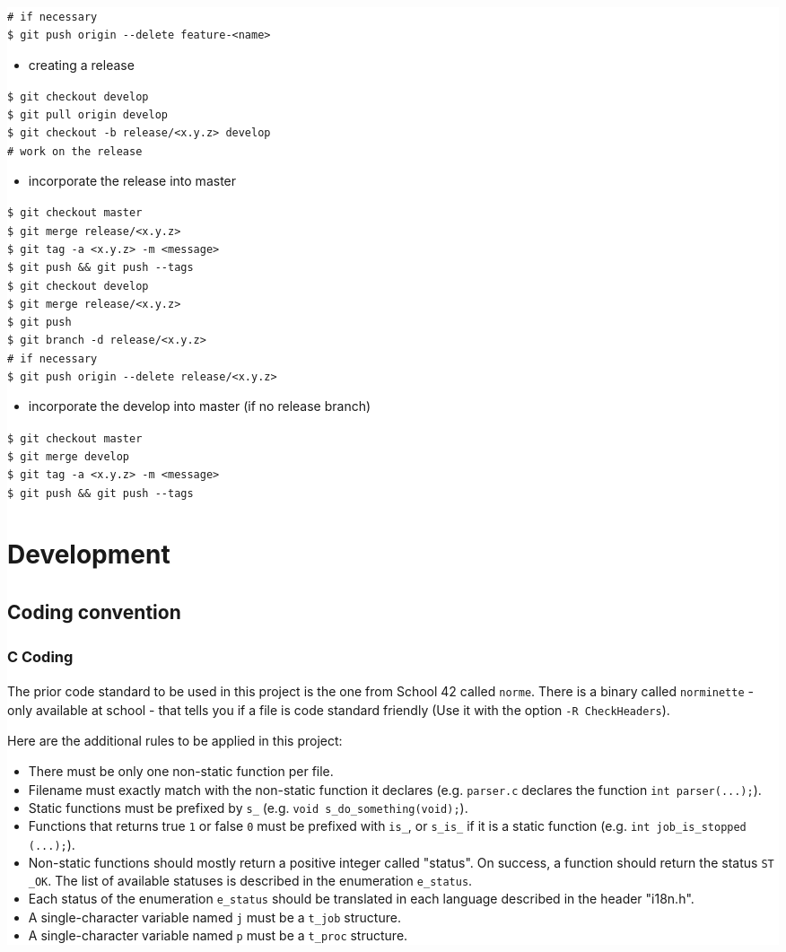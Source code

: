 ```
# if necessary
$ git push origin --delete feature-<name>
```
+ creating a release
```
$ git checkout develop
$ git pull origin develop
$ git checkout -b release/<x.y.z> develop
# work on the release
```
+ incorporate the release into master
```
$ git checkout master
$ git merge release/<x.y.z>
$ git tag -a <x.y.z> -m <message>
$ git push && git push --tags
$ git checkout develop
$ git merge release/<x.y.z>
$ git push
$ git branch -d release/<x.y.z>
# if necessary
$ git push origin --delete release/<x.y.z>
```
+ incorporate the develop into master (if no release branch)
```
$ git checkout master
$ git merge develop
$ git tag -a <x.y.z> -m <message>
$ git push && git push --tags
```

# Development

## Coding convention

### C Coding

The prior code standard to be used in this project is the one from School 42 called `norme`. There is a binary called `norminette` - only available at school - that tells you if a file is code standard friendly (Use it with the option `-R CheckHeaders`). 

Here are the additional rules to be applied in this project:

- There must be only one non-static function per file.
- Filename must exactly match with the non-static function it declares (e.g. `parser.c` declares the function `int parser(...);`).
- Static functions must be prefixed by `s_` (e.g. `void s_do_something(void);`).
- Functions that returns true `1` or false `0` must be prefixed with `is_`, or `s_is_` if it is a static function (e.g. `int job_is_stopped(...);`).
- Non-static functions should mostly return a positive integer called "status". On success, a function should return the status `ST_OK`. The list of available statuses is described in the enumeration `e_status`.
- Each status of the enumeration `e_status` should be translated in each language described in the header "i18n.h".
- A single-character variable named `j` must be a `t_job` structure.
- A single-character variable named `p` must be a `t_proc` structure.
